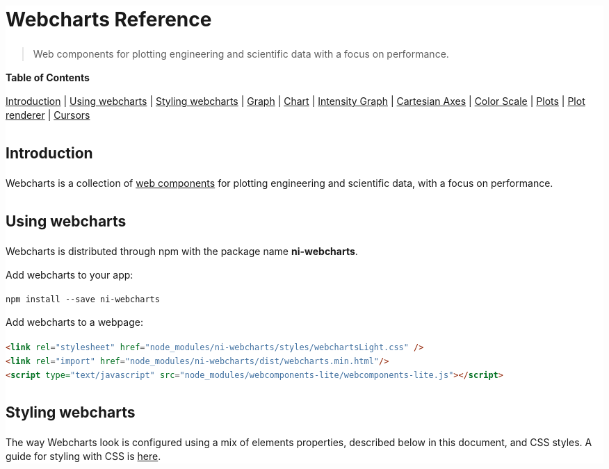 # Webcharts Reference

> Web components for plotting engineering and scientific data with a focus on performance.

**Table of Contents**

[Introduction](#introduction)
| [Using webcharts](#using-webcharts)
| [Styling webcharts](#styling-webcharts)
| [Graph](#ni-cartesian-graph)
| [Chart](#ni-chart)
| [Intensity Graph](#ni-intensity-graph)
| [Cartesian Axes](#ni-cartesian-axis)
| [Color Scale](#ni-color-scale)
| [Plots](#ni-cartesian-plot)
| [Plot renderer](#ni-cartesian-plot-renderer)
| [Cursors](#ni-cursor)

## Introduction ##

Webcharts is a collection of [web components](https://www.webcomponents.org/introduction)
for plotting engineering and scientific data, with a focus on performance.

## Using webcharts ##

Webcharts is distributed through npm with the package name **ni-webcharts**.

Add webcharts to your app:

    npm install --save ni-webcharts

Add webcharts to a webpage:

```html
<link rel="stylesheet" href="node_modules/ni-webcharts/styles/webchartsLight.css" />
<link rel="import" href="node_modules/ni-webcharts/dist/webcharts.min.html"/>
<script type="text/javascript" src="node_modules/webcomponents-lite/webcomponents-lite.js"></script>
```

## Styling webcharts ##

The way Webcharts look is configured using a mix of elements properties, described
below in this document, and CSS styles. A guide for styling with CSS is [here](styling.md).

